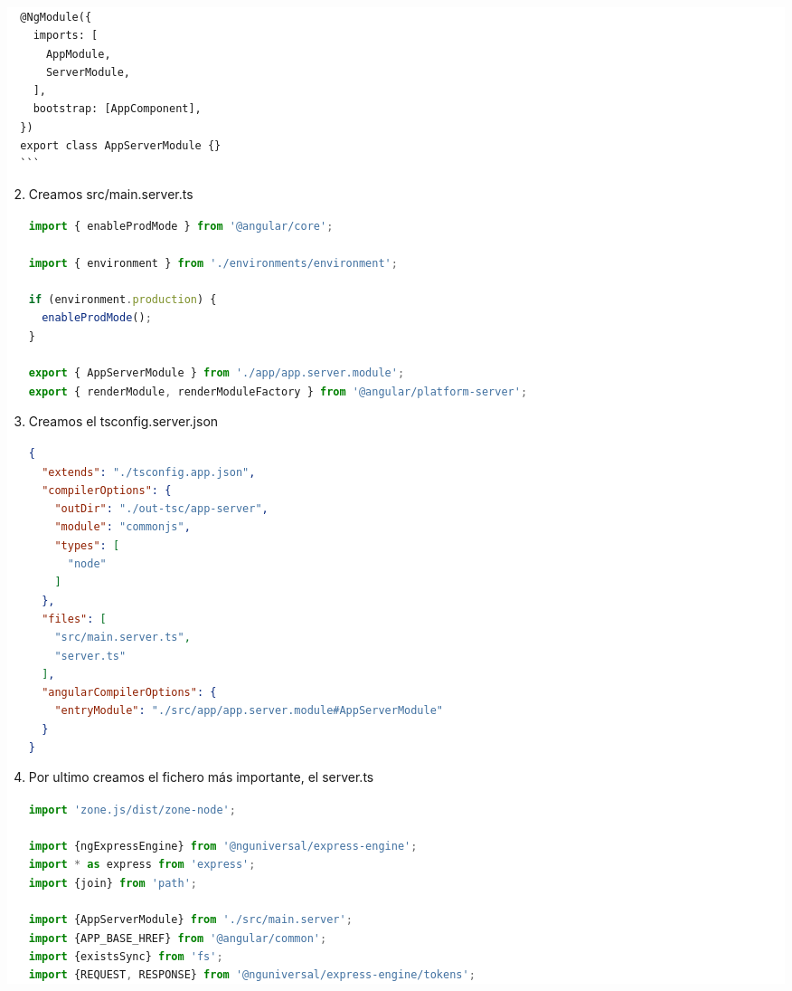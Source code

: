       @NgModule({
        imports: [
          AppModule,
          ServerModule,
        ],
        bootstrap: [AppComponent],
      })
      export class AppServerModule {}
      ```
     
   2. Creamos src/main.server.ts
      ```typescript
      import { enableProdMode } from '@angular/core';
      
      import { environment } from './environments/environment';
      
      if (environment.production) {
        enableProdMode();
      }
      
      export { AppServerModule } from './app/app.server.module';
      export { renderModule, renderModuleFactory } from '@angular/platform-server';
      
      ```
   3. Creamos el tsconfig.server.json
      ```json
      {
        "extends": "./tsconfig.app.json",
        "compilerOptions": {
          "outDir": "./out-tsc/app-server",
          "module": "commonjs",
          "types": [
            "node"
          ]
        },
        "files": [
          "src/main.server.ts",
          "server.ts"
        ],
        "angularCompilerOptions": {
          "entryModule": "./src/app/app.server.module#AppServerModule"
        }
      }
      ```
   4. Por ultimo creamos el fichero más importante, el server.ts
      ```typescript
      import 'zone.js/dist/zone-node';
      
      import {ngExpressEngine} from '@nguniversal/express-engine';
      import * as express from 'express';
      import {join} from 'path';
      
      import {AppServerModule} from './src/main.server';
      import {APP_BASE_HREF} from '@angular/common';
      import {existsSync} from 'fs';
      import {REQUEST, RESPONSE} from '@nguniversal/express-engine/tokens';
      